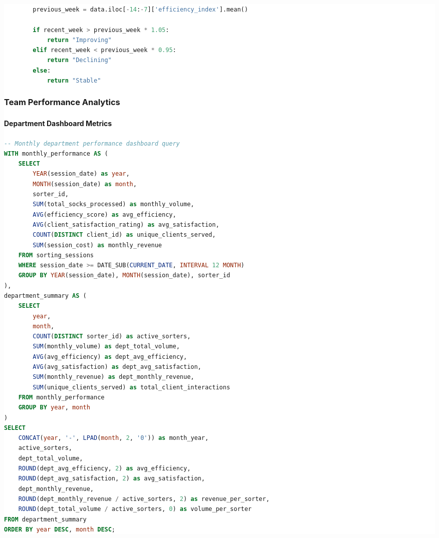 ```python
        previous_week = data.iloc[-14:-7]['efficiency_index'].mean()
        
        if recent_week > previous_week * 1.05:
            return "Improving"
        elif recent_week < previous_week * 0.95:
            return "Declining"
        else:
            return "Stable"
```

### Team Performance Analytics

#### Department Dashboard Metrics

```sql
-- Monthly department performance dashboard query
WITH monthly_performance AS (
    SELECT 
        YEAR(session_date) as year,
        MONTH(session_date) as month,
        sorter_id,
        SUM(total_socks_processed) as monthly_volume,
        AVG(efficiency_score) as avg_efficiency,
        AVG(client_satisfaction_rating) as avg_satisfaction,
        COUNT(DISTINCT client_id) as unique_clients_served,
        SUM(session_cost) as monthly_revenue
    FROM sorting_sessions 
    WHERE session_date >= DATE_SUB(CURRENT_DATE, INTERVAL 12 MONTH)
    GROUP BY YEAR(session_date), MONTH(session_date), sorter_id
),
department_summary AS (
    SELECT 
        year,
        month,
        COUNT(DISTINCT sorter_id) as active_sorters,
        SUM(monthly_volume) as dept_total_volume,
        AVG(avg_efficiency) as dept_avg_efficiency,
        AVG(avg_satisfaction) as dept_avg_satisfaction,
        SUM(monthly_revenue) as dept_monthly_revenue,
        SUM(unique_clients_served) as total_client_interactions
    FROM monthly_performance
    GROUP BY year, month
)
SELECT 
    CONCAT(year, '-', LPAD(month, 2, '0')) as month_year,
    active_sorters,
    dept_total_volume,
    ROUND(dept_avg_efficiency, 2) as avg_efficiency,
    ROUND(dept_avg_satisfaction, 2) as avg_satisfaction,
    dept_monthly_revenue,
    ROUND(dept_monthly_revenue / active_sorters, 2) as revenue_per_sorter,
    ROUND(dept_total_volume / active_sorters, 0) as volume_per_sorter
FROM department_summary
ORDER BY year DESC, month DESC;
```
